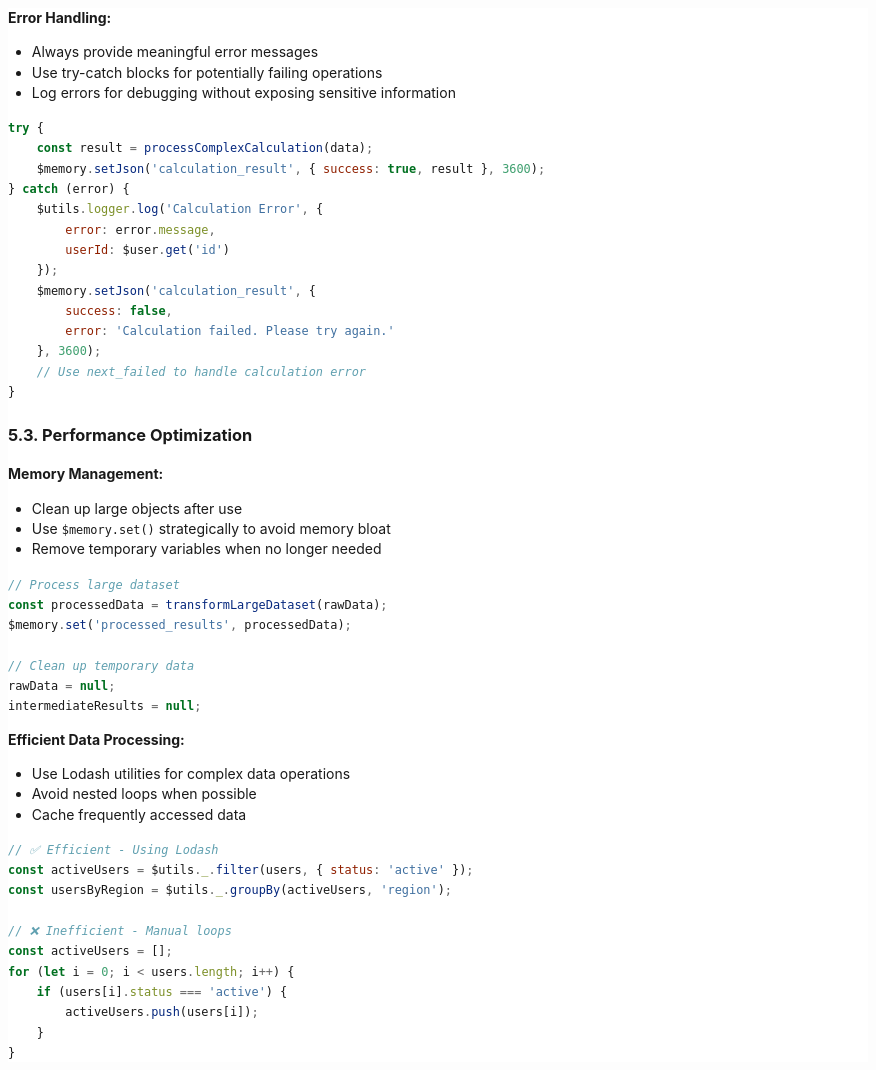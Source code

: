 **Error Handling:**

- Always provide meaningful error messages
- Use try-catch blocks for potentially failing operations
- Log errors for debugging without exposing sensitive information

```javascript
try {
    const result = processComplexCalculation(data);
    $memory.setJson('calculation_result', { success: true, result }, 3600);
} catch (error) {
    $utils.logger.log('Calculation Error', { 
        error: error.message,
        userId: $user.get('id')
    });
    $memory.setJson('calculation_result', { 
        success: false, 
        error: 'Calculation failed. Please try again.' 
    }, 3600);
    // Use next_failed to handle calculation error
}
```

### 5.3. Performance Optimization

**Memory Management:**

- Clean up large objects after use
- Use `$memory.set()` strategically to avoid memory bloat
- Remove temporary variables when no longer needed

```javascript
// Process large dataset
const processedData = transformLargeDataset(rawData);
$memory.set('processed_results', processedData);

// Clean up temporary data
rawData = null;
intermediateResults = null;
```

**Efficient Data Processing:**

- Use Lodash utilities for complex data operations
- Avoid nested loops when possible
- Cache frequently accessed data

```javascript
// ✅ Efficient - Using Lodash
const activeUsers = $utils._.filter(users, { status: 'active' });
const usersByRegion = $utils._.groupBy(activeUsers, 'region');

// ❌ Inefficient - Manual loops
const activeUsers = [];
for (let i = 0; i < users.length; i++) {
    if (users[i].status === 'active') {
        activeUsers.push(users[i]);
    }
}
```
